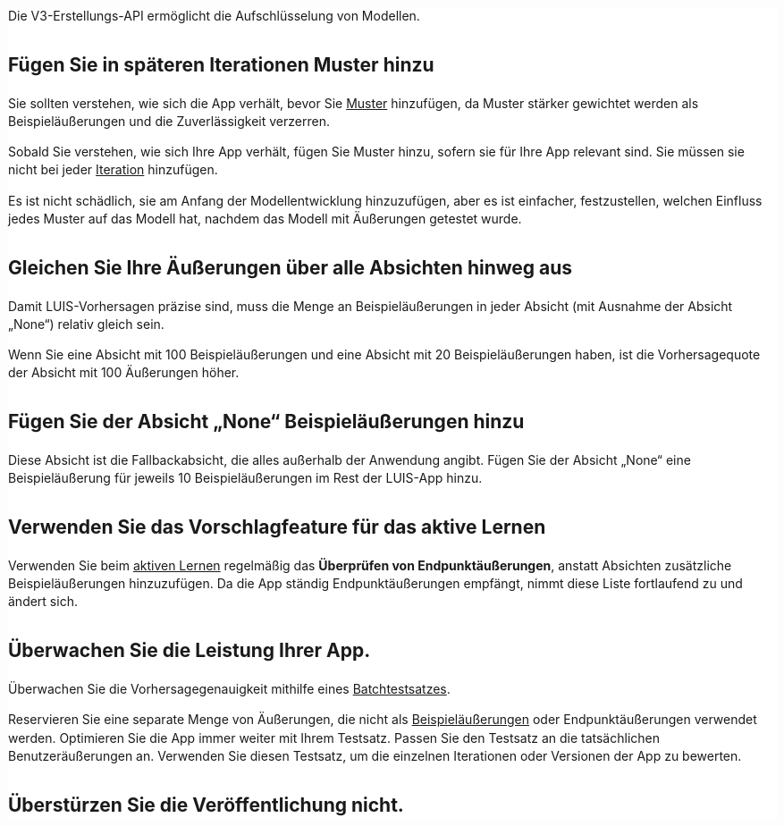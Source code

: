 Die V3-Erstellungs-API ermöglicht die Aufschlüsselung von Modellen.

## <a name="do-add-patterns-in-later-iterations"></a>Fügen Sie in späteren Iterationen Muster hinzu

Sie sollten verstehen, wie sich die App verhält, bevor Sie [Muster](luis-concept-patterns.md) hinzufügen, da Muster stärker gewichtet werden als Beispieläußerungen und die Zuverlässigkeit verzerren.

Sobald Sie verstehen, wie sich Ihre App verhält, fügen Sie Muster hinzu, sofern sie für Ihre App relevant sind. Sie müssen sie nicht bei jeder [Iteration](luis-concept-app-iteration.md) hinzufügen.

Es ist nicht schädlich, sie am Anfang der Modellentwicklung hinzuzufügen, aber es ist einfacher, festzustellen, welchen Einfluss jedes Muster auf das Modell hat, nachdem das Modell mit Äußerungen getestet wurde.

<a name="balance-your-utterances-across-all-intents"></a>

## <a name="do-balance-your-utterances-across-all-intents"></a>Gleichen Sie Ihre Äußerungen über alle Absichten hinweg aus

Damit LUIS-Vorhersagen präzise sind, muss die Menge an Beispieläußerungen in jeder Absicht (mit Ausnahme der Absicht „None“) relativ gleich sein.

Wenn Sie eine Absicht mit 100 Beispieläußerungen und eine Absicht mit 20 Beispieläußerungen haben, ist die Vorhersagequote der Absicht mit 100 Äußerungen höher.

## <a name="do-add-example-utterances-to-none-intent"></a>Fügen Sie der Absicht „None“ Beispieläußerungen hinzu

Diese Absicht ist die Fallbackabsicht, die alles außerhalb der Anwendung angibt. Fügen Sie der Absicht „None“ eine Beispieläußerung für jeweils 10 Beispieläußerungen im Rest der LUIS-App hinzu.

## <a name="do-leverage-the-suggest-feature-for-active-learning"></a>Verwenden Sie das Vorschlagfeature für das aktive Lernen

Verwenden Sie beim [aktiven Lernen](luis-how-to-review-endpoint-utterances.md) regelmäßig das **Überprüfen von Endpunktäußerungen**, anstatt Absichten zusätzliche Beispieläußerungen hinzuzufügen. Da die App ständig Endpunktäußerungen empfängt, nimmt diese Liste fortlaufend zu und ändert sich.

## <a name="do-monitor-the-performance-of-your-app"></a>Überwachen Sie die Leistung Ihrer App.

Überwachen Sie die Vorhersagegenauigkeit mithilfe eines [Batchtestsatzes](luis-concept-batch-test.md).

Reservieren Sie eine separate Menge von Äußerungen, die nicht als [Beispieläußerungen](luis-concept-utterance.md) oder Endpunktäußerungen verwendet werden. Optimieren Sie die App immer weiter mit Ihrem Testsatz. Passen Sie den Testsatz an die tatsächlichen Benutzeräußerungen an. Verwenden Sie diesen Testsatz, um die einzelnen Iterationen oder Versionen der App zu bewerten.

## <a name="dont-publish-too-quickly"></a>Überstürzen Sie die Veröffentlichung nicht.
